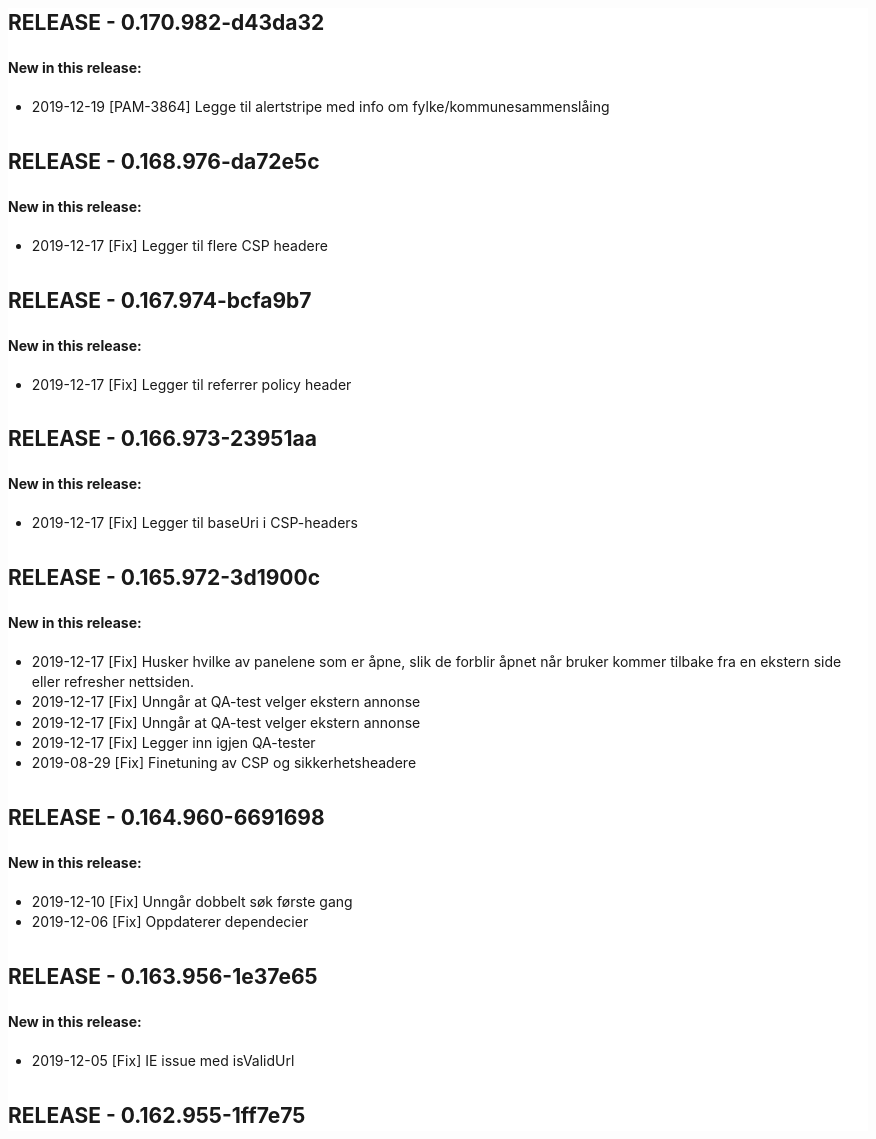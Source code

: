 ## RELEASE - 0.170.982-d43da32

#### New in this release:

-   2019-12-19 [PAM-3864] Legge til alertstripe med info om fylke/kommunesammenslåing

## RELEASE - 0.168.976-da72e5c

#### New in this release:

-   2019-12-17 [Fix] Legger til flere CSP headere

## RELEASE - 0.167.974-bcfa9b7

#### New in this release:

-   2019-12-17 [Fix] Legger til referrer policy header

## RELEASE - 0.166.973-23951aa

#### New in this release:

-   2019-12-17 [Fix] Legger til baseUri i CSP-headers

## RELEASE - 0.165.972-3d1900c

#### New in this release:

-   2019-12-17 [Fix] Husker hvilke av panelene som er åpne, slik de forblir åpnet når bruker kommer tilbake fra en ekstern side eller refresher nettsiden.
-   2019-12-17 [Fix] Unngår at QA-test velger ekstern annonse
-   2019-12-17 [Fix] Unngår at QA-test velger ekstern annonse
-   2019-12-17 [Fix] Legger inn igjen QA-tester
-   2019-08-29 [Fix] Finetuning av CSP og sikkerhetsheadere

## RELEASE - 0.164.960-6691698

#### New in this release:

-   2019-12-10 [Fix] Unngår dobbelt søk første gang
-   2019-12-06 [Fix] Oppdaterer dependecier

## RELEASE - 0.163.956-1e37e65

#### New in this release:

-   2019-12-05 [Fix] IE issue med isValidUrl

## RELEASE - 0.162.955-1ff7e75
